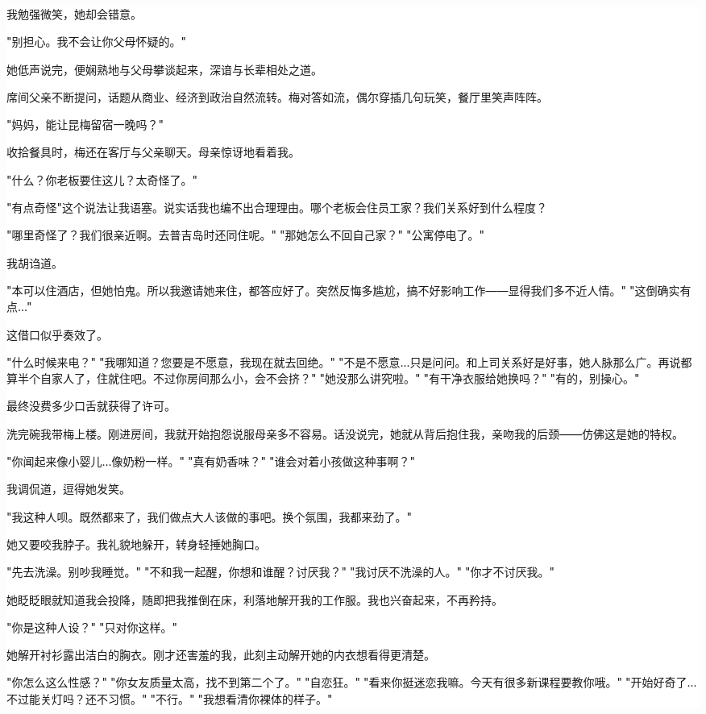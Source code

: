 我勉强微笑，她却会错意。

"别担心。我不会让你父母怀疑的。"

她低声说完，便娴熟地与父母攀谈起来，深谙与长辈相处之道。

席间父亲不断提问，话题从商业、经济到政治自然流转。梅对答如流，偶尔穿插几句玩笑，餐厅里笑声阵阵。

"妈妈，能让昆梅留宿一晚吗？"

收拾餐具时，梅还在客厅与父亲聊天。母亲惊讶地看着我。

"什么？你老板要住这儿？太奇怪了。"

"有点奇怪"这个说法让我语塞。说实话我也编不出合理理由。哪个老板会住员工家？我们关系好到什么程度？

"哪里奇怪了？我们很亲近啊。去普吉岛时还同住呢。"
"那她怎么不回自己家？"
"公寓停电了。"

我胡诌道。

"本可以住酒店，但她怕鬼。所以我邀请她来住，都答应好了。突然反悔多尴尬，搞不好影响工作——显得我们多不近人情。"
"这倒确实有点..."

这借口似乎奏效了。

"什么时候来电？"
"我哪知道？您要是不愿意，我现在就去回绝。"
"不是不愿意...只是问问。和上司关系好是好事，她人脉那么广。再说都算半个自家人了，住就住吧。不过你房间那么小，会不会挤？"
"她没那么讲究啦。"
"有干净衣服给她换吗？"
"有的，别操心。"

最终没费多少口舌就获得了许可。

洗完碗我带梅上楼。刚进房间，我就开始抱怨说服母亲多不容易。话没说完，她就从背后抱住我，亲吻我的后颈——仿佛这是她的特权。

"你闻起来像小婴儿...像奶粉一样。"
"真有奶香味？"
"谁会对着小孩做这种事啊？"

我调侃道，逗得她发笑。

"我这种人呗。既然都来了，我们做点大人该做的事吧。换个氛围，我都来劲了。"

她又要咬我脖子。我礼貌地躲开，转身轻捶她胸口。

"先去洗澡。别吵我睡觉。"
"不和我一起醒，你想和谁醒？讨厌我？"
"我讨厌不洗澡的人。"
"你才不讨厌我。"

她眨眨眼就知道我会投降，随即把我推倒在床，利落地解开我的工作服。我也兴奋起来，不再矜持。

"你是这种人设？"
"只对你这样。"

她解开衬衫露出洁白的胸衣。刚才还害羞的我，此刻主动解开她的内衣想看得更清楚。

"你怎么这么性感？"
"你女友质量太高，找不到第二个了。"
"自恋狂。"
"看来你挺迷恋我嘛。今天有很多新课程要教你哦。"
"开始好奇了...不过能关灯吗？还不习惯。"
"不行。"
"我想看清你裸体的样子。"
